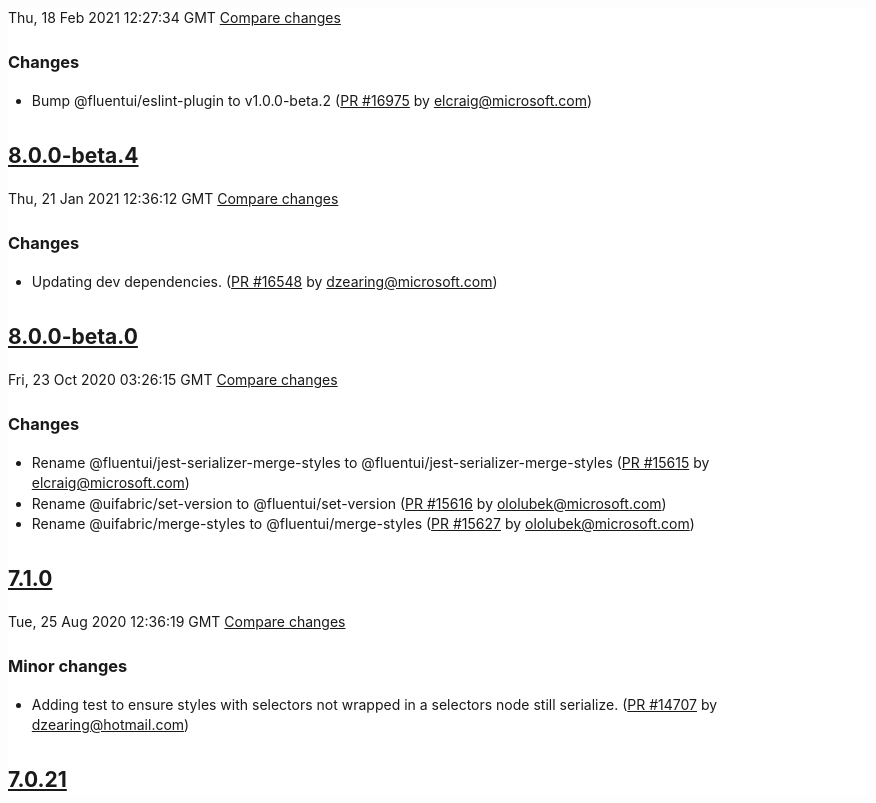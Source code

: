 Thu, 18 Feb 2021 12:27:34 GMT 
[Compare changes](https://github.com/microsoft/fluentui/compare/@fluentui/jest-serializer-merge-styles_v8.0.0-beta.5..@fluentui/jest-serializer-merge-styles_v8.0.0-beta.6)

### Changes

- Bump @fluentui/eslint-plugin to v1.0.0-beta.2 ([PR #16975](https://github.com/microsoft/fluentui/pull/16975) by elcraig@microsoft.com)

## [8.0.0-beta.4](https://github.com/microsoft/fluentui/tree/@fluentui/jest-serializer-merge-styles_v8.0.0-beta.4)

Thu, 21 Jan 2021 12:36:12 GMT 
[Compare changes](https://github.com/microsoft/fluentui/compare/@fluentui/jest-serializer-merge-styles_v8.0.0-beta.0..@fluentui/jest-serializer-merge-styles_v8.0.0-beta.4)

### Changes

-  Updating dev dependencies. ([PR #16548](https://github.com/microsoft/fluentui/pull/16548) by dzearing@microsoft.com)

## [8.0.0-beta.0](https://github.com/microsoft/fluentui/tree/@fluentui/jest-serializer-merge-styles_v8.0.0-beta.0)

Fri, 23 Oct 2020 03:26:15 GMT 
[Compare changes](https://github.com/microsoft/fluentui/compare/@uifabric/jest-serializer-merge-styles_v7.1.0..@fluentui/jest-serializer-merge-styles_v8.0.0-beta.0)

### Changes

- Rename @fluentui/jest-serializer-merge-styles to @fluentui/jest-serializer-merge-styles ([PR #15615](https://github.com/microsoft/fluentui/pull/15615) by elcraig@microsoft.com)
- Rename @uifabric/set-version to @fluentui/set-version ([PR #15616](https://github.com/microsoft/fluentui/pull/15616) by ololubek@microsoft.com)
- Rename @uifabric/merge-styles to @fluentui/merge-styles ([PR #15627](https://github.com/microsoft/fluentui/pull/15627) by ololubek@microsoft.com)

## [7.1.0](https://github.com/microsoft/fluentui/tree/@uifabric/jest-serializer-merge-styles_v7.1.0)

Tue, 25 Aug 2020 12:36:19 GMT 
[Compare changes](https://github.com/microsoft/fluentui/compare/@uifabric/jest-serializer-merge-styles_v7.0.30..@uifabric/jest-serializer-merge-styles_v7.1.0)

### Minor changes

- Adding test to ensure styles with selectors not wrapped in a selectors node still serialize. ([PR #14707](https://github.com/microsoft/fluentui/pull/14707) by dzearing@hotmail.com)

## [7.0.21](https://github.com/microsoft/fluentui/tree/@uifabric/jest-serializer-merge-styles_v7.0.21)
